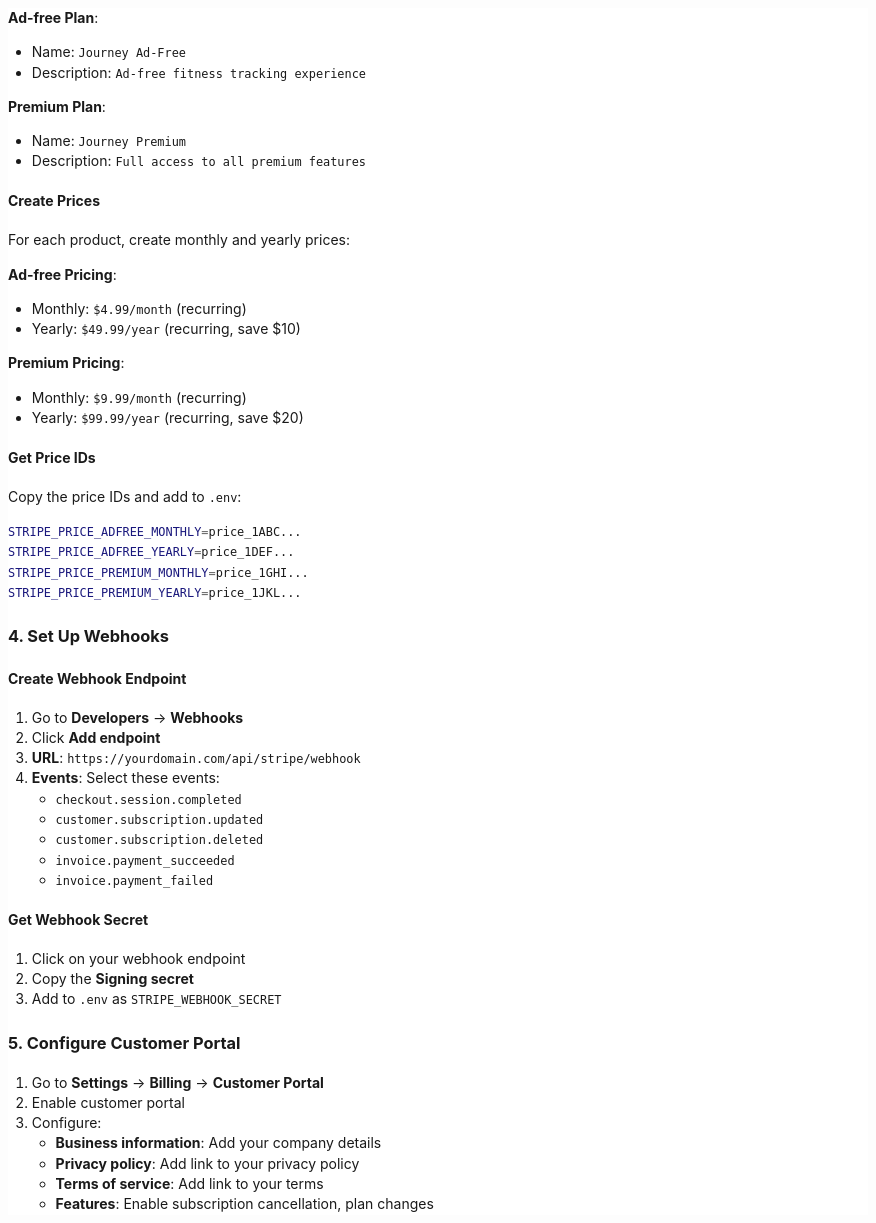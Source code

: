 **Ad-free Plan**:
- Name: `Journey Ad-Free`
- Description: `Ad-free fitness tracking experience`

**Premium Plan**:
- Name: `Journey Premium`  
- Description: `Full access to all premium features`

#### **Create Prices**
For each product, create monthly and yearly prices:

**Ad-free Pricing**:
- Monthly: `$4.99/month` (recurring)
- Yearly: `$49.99/year` (recurring, save $10)

**Premium Pricing**:
- Monthly: `$9.99/month` (recurring)
- Yearly: `$99.99/year` (recurring, save $20)

#### **Get Price IDs**
Copy the price IDs and add to `.env`:

```bash
STRIPE_PRICE_ADFREE_MONTHLY=price_1ABC...
STRIPE_PRICE_ADFREE_YEARLY=price_1DEF...
STRIPE_PRICE_PREMIUM_MONTHLY=price_1GHI...
STRIPE_PRICE_PREMIUM_YEARLY=price_1JKL...
```

### **4. Set Up Webhooks**

#### **Create Webhook Endpoint**
1. Go to **Developers** → **Webhooks**
2. Click **Add endpoint**
3. **URL**: `https://yourdomain.com/api/stripe/webhook`
4. **Events**: Select these events:
   - `checkout.session.completed`
   - `customer.subscription.updated`
   - `customer.subscription.deleted`
   - `invoice.payment_succeeded`
   - `invoice.payment_failed`

#### **Get Webhook Secret**
1. Click on your webhook endpoint
2. Copy the **Signing secret**
3. Add to `.env` as `STRIPE_WEBHOOK_SECRET`

### **5. Configure Customer Portal**
1. Go to **Settings** → **Billing** → **Customer Portal**
2. Enable customer portal
3. Configure:
   - **Business information**: Add your company details
   - **Privacy policy**: Add link to your privacy policy  
   - **Terms of service**: Add link to your terms
   - **Features**: Enable subscription cancellation, plan changes
